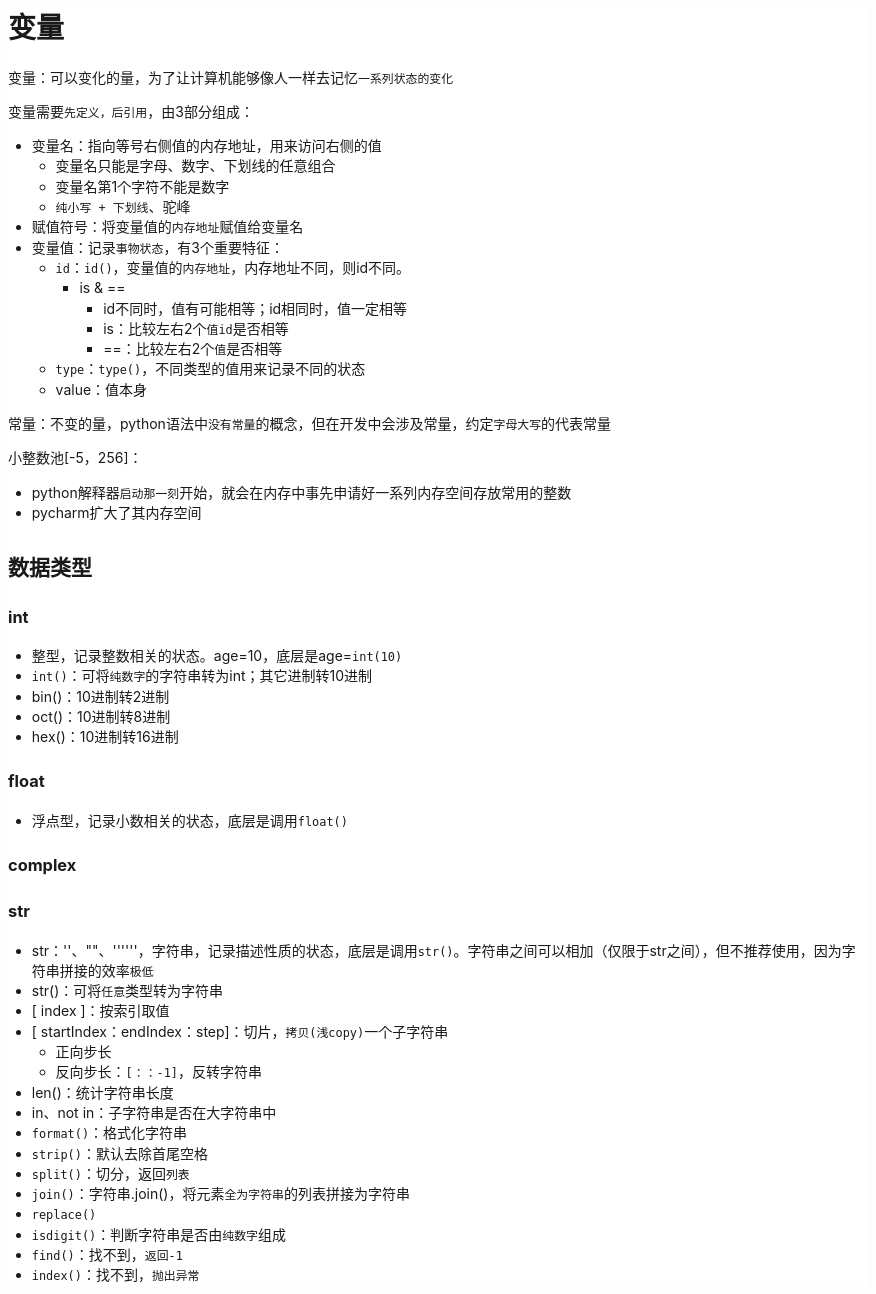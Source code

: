 





# 变量

变量：可以变化的量，为了让计算机能够像人一样去记忆`一系列状态的变化`

变量需要`先定义，后引用`，由3部分组成：

- 变量名：指向等号右侧值的内存地址，用来访问右侧的值
  -  变量名只能是字母、数字、下划线的任意组合
  - 变量名第1个字符不能是数字
  - `纯小写 + 下划线`、驼峰
- 赋值符号：将变量值的`内存地址`赋值给变量名
- 变量值：记录`事物状态`，有3个重要特征：
  - `id`：`id()`，变量值的`内存地址`，内存地址不同，则id不同。
    - is  & ==   
      - id不同时，值有可能相等；id相同时，值一定相等
      - is：比较左右2个`值id`是否相等
      - ==：比较左右2个`值`是否相等
  - `type`：`type()`，不同类型的值用来记录不同的状态
  - value：值本身

常量：不变的量，python语法中`没有常量`的概念，但在开发中会涉及常量，约定`字母大写`的代表常量

小整数池[-5，256]：

- python解释器`启动那一刻`开始，就会在内存中事先申请好一系列内存空间存放常用的整数
- pycharm扩大了其内存空间

## 数据类型

### int

- 整型，记录整数相关的状态。age=10，底层是age=`int(10)`
- `int()`：可将`纯数字`的字符串转为int；其它进制转10进制
- bin()：10进制转2进制
- oct()：10进制转8进制
- hex()：10进制转16进制

### float

- 浮点型，记录小数相关的状态，底层是调用`float()`

### complex

### str

- str：''、""、''''''，字符串，记录描述性质的状态，底层是调用`str()`。字符串之间可以相加（仅限于str之间），但不推荐使用，因为字符串拼接的效率`极低`
- str()：可将`任意`类型转为字符串
- [ index ]：按索引取值
- [ startIndex：endIndex：step]：切片，`拷贝(浅copy)`一个子字符串
  - 正向步长
  - 反向步长：`[：：-1]`，反转字符串
- len()：统计字符串长度
- in、not in：子字符串是否在大字符串中
- `format()`：格式化字符串
- `strip()`：默认去除首尾空格
- `split()`：切分，返回`列表`
- `join()`：字符串.join()，将元素`全为字符串`的列表拼接为字符串
- `replace()`
- `isdigit()`：判断字符串是否由`纯数字`组成
- `find()`：找不到，`返回-1`
- `index()`：找不到，`抛出异常`